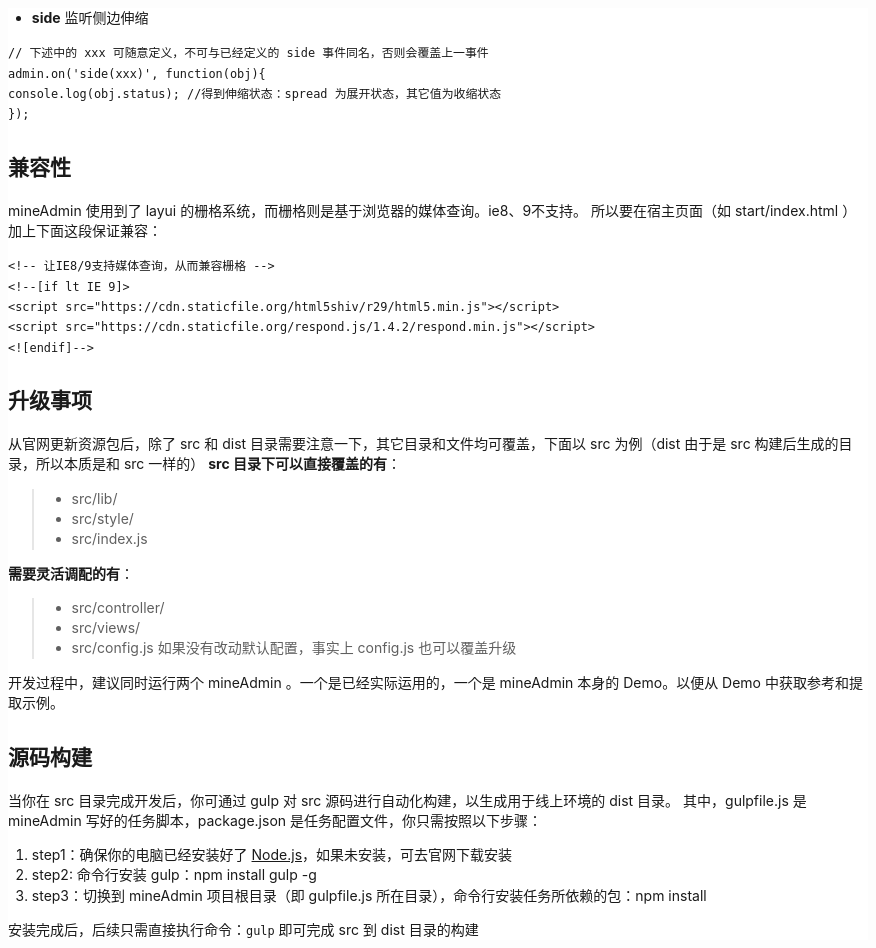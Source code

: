 - **side**
  监听侧边伸缩

```
// 下述中的 xxx 可随意定义，不可与已经定义的 side 事件同名，否则会覆盖上一事件
admin.on('side(xxx)', function(obj){
console.log(obj.status); //得到伸缩状态：spread 为展开状态，其它值为收缩状态
});

```

## 兼容性

mineAdmin 使用到了 layui 的栅格系统，而栅格则是基于浏览器的媒体查询。ie8、9不支持。
所以要在宿主页面（如 start/index.html ）加上下面这段保证兼容：

```
<!-- 让IE8/9支持媒体查询，从而兼容栅格 -->
<!--[if lt IE 9]>
<script src="https://cdn.staticfile.org/html5shiv/r29/html5.min.js"></script>
<script src="https://cdn.staticfile.org/respond.js/1.4.2/respond.min.js"></script>
<![endif]-->  

```

## 升级事项

从官网更新资源包后，除了 src 和 dist 目录需要注意一下，其它目录和文件均可覆盖，下面以 src 为例（dist 由于是 src 构建后生成的目录，所以本质是和 src 一样的）
**src 目录下可以直接覆盖的有**：

> - src/lib/
> - src/style/
> - src/index.js

**需要灵活调配的有**：

> - src/controller/
> - src/views/
> - src/config.js
>   如果没有改动默认配置，事实上 config.js 也可以覆盖升级

开发过程中，建议同时运行两个 mineAdmin 。一个是已经实际运用的，一个是 mineAdmin 本身的 Demo。以便从 Demo 中获取参考和提取示例。

## 源码构建

当你在 src 目录完成开发后，你可通过 gulp 对 src 源码进行自动化构建，以生成用于线上环境的 dist 目录。
其中，gulpfile.js 是 mineAdmin 写好的任务脚本，package.json 是任务配置文件，你只需按照以下步骤：

1. step1：确保你的电脑已经安装好了 [Node.js](https://nodejs.org/en/)，如果未安装，可去官网下载安装
2. step2: 命令行安装 gulp：npm install gulp -g
3. step3：切换到 mineAdmin 项目根目录（即 gulpfile.js 所在目录），命令行安装任务所依赖的包：npm install

安装完成后，后续只需直接执行命令：`gulp` 即可完成 src 到 dist 目录的构建